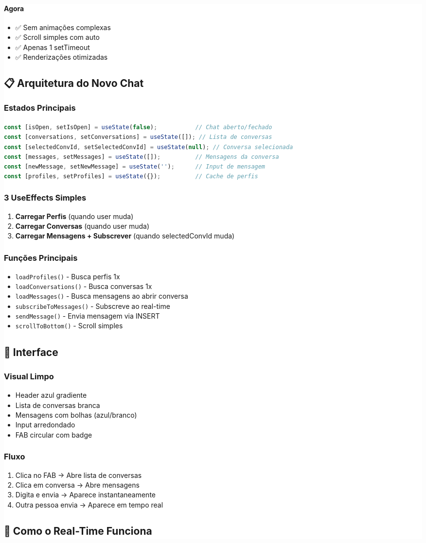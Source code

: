 #### Agora
- ✅ Sem animações complexas
- ✅ Scroll simples com auto
- ✅ Apenas 1 setTimeout
- ✅ Renderizações otimizadas

## 📋 Arquitetura do Novo Chat

### **Estados Principais**
```typescript
const [isOpen, setIsOpen] = useState(false);           // Chat aberto/fechado
const [conversations, setConversations] = useState([]); // Lista de conversas
const [selectedConvId, setSelectedConvId] = useState(null); // Conversa selecionada
const [messages, setMessages] = useState([]);          // Mensagens da conversa
const [newMessage, setNewMessage] = useState('');      // Input de mensagem
const [profiles, setProfiles] = useState({});          // Cache de perfis
```

### **3 UseEffects Simples**
1. **Carregar Perfis** (quando user muda)
2. **Carregar Conversas** (quando user muda)
3. **Carregar Mensagens + Subscrever** (quando selectedConvId muda)

### **Funções Principais**
- `loadProfiles()` - Busca perfis 1x
- `loadConversations()` - Busca conversas 1x
- `loadMessages()` - Busca mensagens ao abrir conversa
- `subscribeToMessages()` - Subscreve ao real-time
- `sendMessage()` - Envia mensagem via INSERT
- `scrollToBottom()` - Scroll simples

## 🎨 Interface

### **Visual Limpo**
- Header azul gradiente
- Lista de conversas branca
- Mensagens com bolhas (azul/branco)
- Input arredondado
- FAB circular com badge

### **Fluxo**
1. Clica no FAB → Abre lista de conversas
2. Clica em conversa → Abre mensagens
3. Digita e envia → Aparece instantaneamente
4. Outra pessoa envia → Aparece em tempo real

## 📡 Como o Real-Time Funciona
